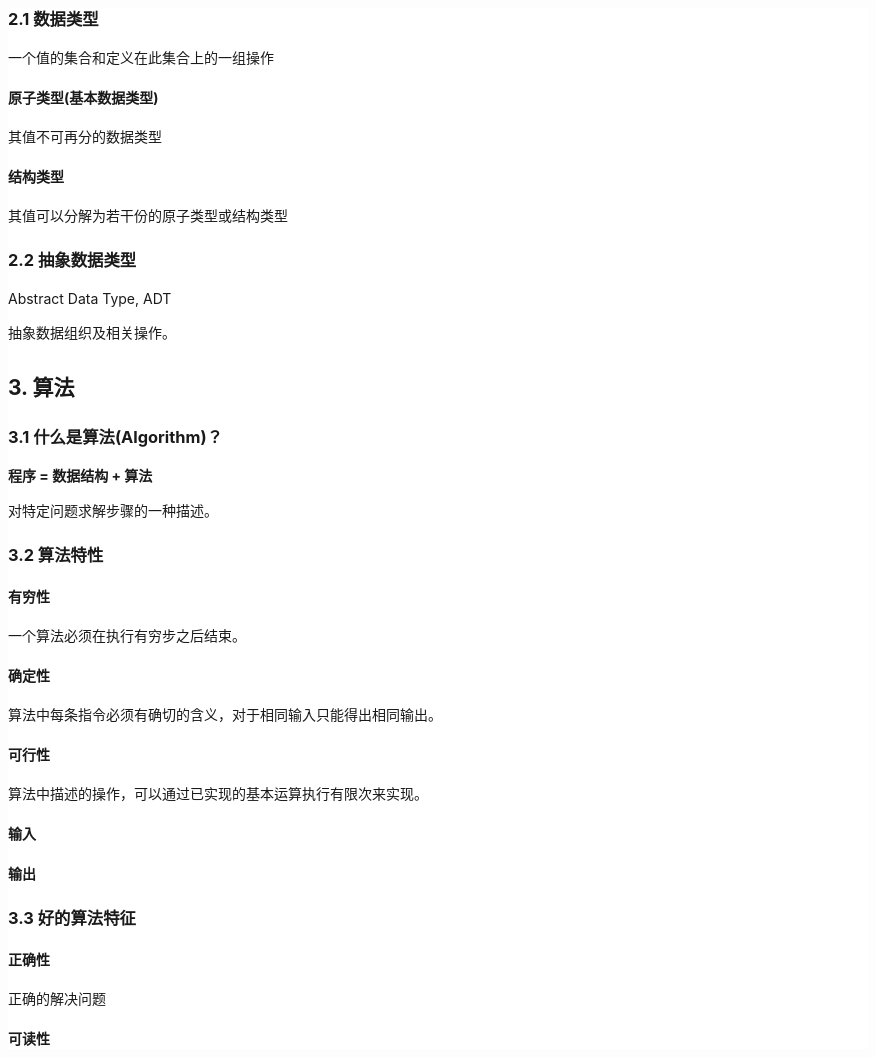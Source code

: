 ### 2.1 数据类型

一个值的集合和定义在此集合上的一组操作

#### 原子类型(基本数据类型)

其值不可再分的数据类型

#### 结构类型

其值可以分解为若干份的原子类型或结构类型



### 2.2 抽象数据类型

Abstract Data Type, ADT

抽象数据组织及相关操作。



## 3. 算法

### 3.1 什么是算法(Algorithm)？

**程序 =  数据结构 + 算法**

对特定问题求解步骤的一种描述。

### 3.2 算法特性

#### 有穷性

一个算法必须在执行有穷步之后结束。

#### 确定性

算法中每条指令必须有确切的含义，对于相同输入只能得出相同输出。

#### 可行性

算法中描述的操作，可以通过已实现的基本运算执行有限次来实现。

#### 输入

#### 输出



### 3.3 好的算法特征

#### 正确性

正确的解决问题

#### 可读性
